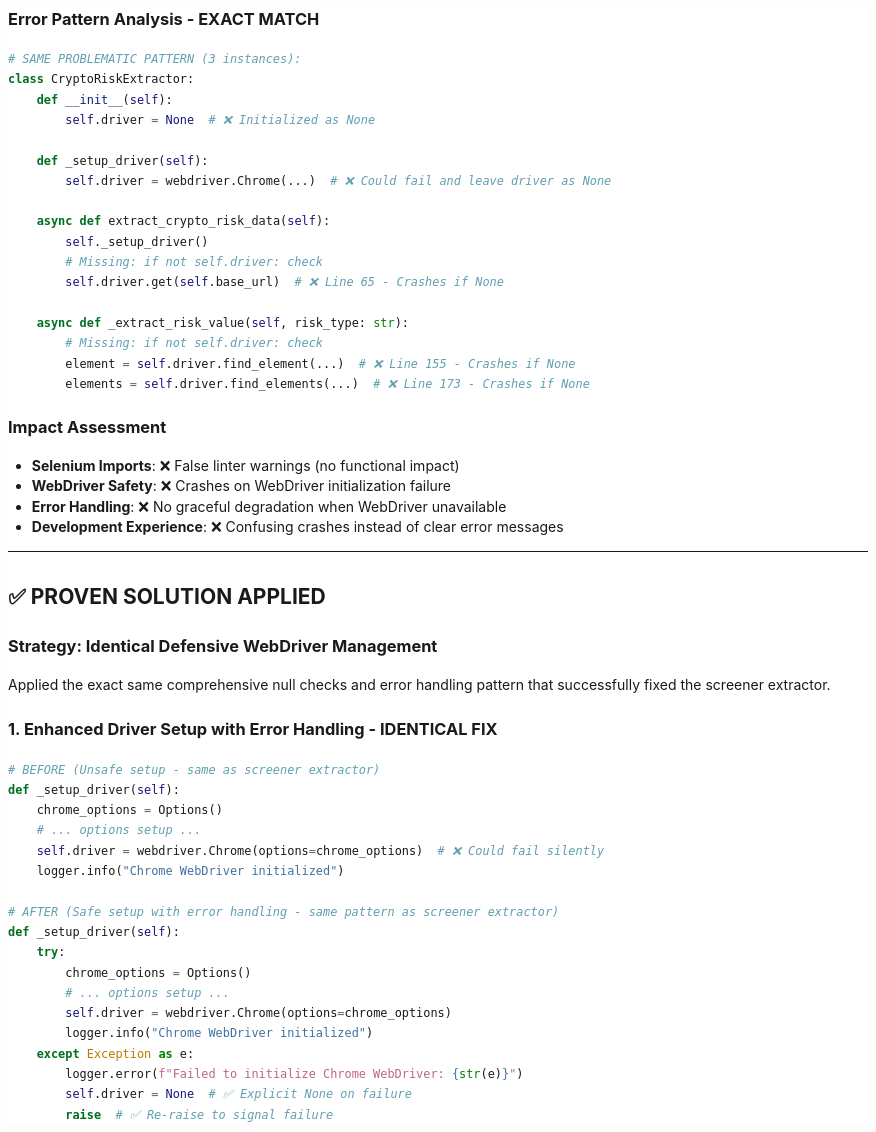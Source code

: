 ### **Error Pattern Analysis - EXACT MATCH**
```python
# SAME PROBLEMATIC PATTERN (3 instances):
class CryptoRiskExtractor:
    def __init__(self):
        self.driver = None  # ❌ Initialized as None
    
    def _setup_driver(self):
        self.driver = webdriver.Chrome(...)  # ❌ Could fail and leave driver as None
    
    async def extract_crypto_risk_data(self):
        self._setup_driver()
        # Missing: if not self.driver: check
        self.driver.get(self.base_url)  # ❌ Line 65 - Crashes if None
    
    async def _extract_risk_value(self, risk_type: str):
        # Missing: if not self.driver: check  
        element = self.driver.find_element(...)  # ❌ Line 155 - Crashes if None
        elements = self.driver.find_elements(...)  # ❌ Line 173 - Crashes if None
```

### **Impact Assessment**
- **Selenium Imports**: ❌ False linter warnings (no functional impact)
- **WebDriver Safety**: ❌ Crashes on WebDriver initialization failure  
- **Error Handling**: ❌ No graceful degradation when WebDriver unavailable
- **Development Experience**: ❌ Confusing crashes instead of clear error messages

---

## ✅ **PROVEN SOLUTION APPLIED**

### **Strategy: Identical Defensive WebDriver Management**
Applied the exact same comprehensive null checks and error handling pattern that successfully fixed the screener extractor.

### **1. Enhanced Driver Setup with Error Handling - IDENTICAL FIX**
```python
# BEFORE (Unsafe setup - same as screener extractor)
def _setup_driver(self):
    chrome_options = Options()
    # ... options setup ...
    self.driver = webdriver.Chrome(options=chrome_options)  # ❌ Could fail silently
    logger.info("Chrome WebDriver initialized")

# AFTER (Safe setup with error handling - same pattern as screener extractor)
def _setup_driver(self):
    try:
        chrome_options = Options()
        # ... options setup ...
        self.driver = webdriver.Chrome(options=chrome_options)
        logger.info("Chrome WebDriver initialized")
    except Exception as e:
        logger.error(f"Failed to initialize Chrome WebDriver: {str(e)}")
        self.driver = None  # ✅ Explicit None on failure
        raise  # ✅ Re-raise to signal failure
```
